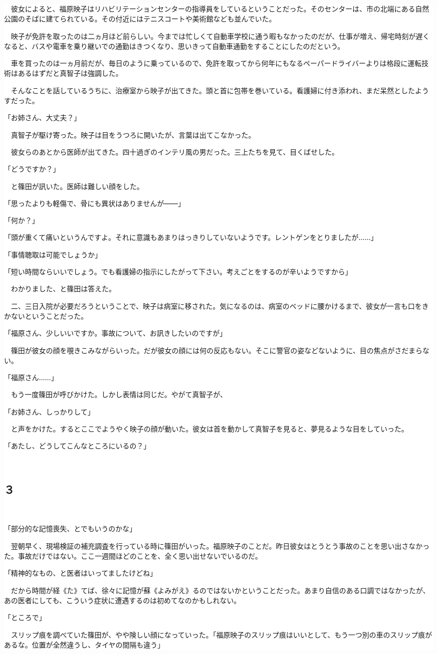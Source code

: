 　彼女によると、福原映子はリハビリテーションセンターの指導員をしているということだった。そのセンターは、市の北端にある自然公園のそばに建てられている。その付近にはテニスコートや美術館なども並んでいた。

　映子が免許を取ったのは二ヵ月ほど前らしい。今までは忙しくて自動車学校に通う暇もなかったのだが、仕事が増え、帰宅時刻が遅くなると、バスや電車を乗り継いでの通勤はきつくなり、思いきって自動車通勤をすることにしたのだという。

　車を買ったのは一ヵ月前だが、毎日のように乗っているので、免許を取ってから何年にもなるペーパードライバーよりは格段に運転技術はあるはずだと真智子は強調した。

　そんなことを話しているうちに、治療室から映子が出てきた。頭と首に包帯を巻いている。看護婦に付き添われ、まだ呆然としたようすだった。

「お姉さん、大丈夫？」

　真智子が駆け寄った。映子は目をうつろに開いたが、言葉は出てこなかった。

　彼女らのあとから医師が出てきた。四十過ぎのインテリ風の男だった。三上たちを見て、目くばせした。

「どうですか？」

　と篠田が訊いた。医師は難しい顔をした。

「思ったよりも軽傷で、骨にも異状はありませんが――」

「何か？」

「頭が重くて痛いというんですよ。それに意識もあまりはっきりしていないようです。レントゲンをとりましたが……」

「事情聴取は可能でしょうか」

「短い時間ならいいでしょう。でも看護婦の指示にしたがって下さい。考えごとをするのが辛いようですから」

　わかりました、と篠田は答えた。

　二、三日入院が必要だろうということで、映子は病室に移された。気になるのは、病室のベッドに腰かけるまで、彼女が一言も口をきかないということだった。

「福原さん、少しいいですか。事故について、お訊きしたいのですが」

　篠田が彼女の顔を覗きこみながらいった。だが彼女の顔には何の反応もない。そこに警官の姿などないように、目の焦点がさだまらない。

「福原さん……」

　もう一度篠田が呼びかけた。しかし表情は同じだ。やがて真智子が、

「お姉さん、しっかりして」

　と声をかけた。するとここでようやく映子の顔が動いた。彼女は首を動かして真智子を見ると、夢見るような目をしていった。

「あたし、どうしてこんなところにいるの？」

　

## ３

　

「部分的な記憶喪失、とでもいうのかな」

　翌朝早く、現場検証の補充調査を行っている時に篠田がいった。福原映子のことだ。昨日彼女はとうとう事故のことを思い出さなかった。事故だけではない。ここ一週間ほどのことを、全く思い出せないでいるのだ。

「精神的なもの、と医者はいってましたけどね」

　だから時間が経《た》てば、徐々に記憶が蘇《よみがえ》るのではないかということだった。あまり自信のある口調ではなかったが、あの医者にしても、こういう症状に遭遇するのは初めてなのかもしれない。

「ところで」

　スリップ痕を調べていた篠田が、やや険しい顔になっていった。「福原映子のスリップ痕はいいとして、もう一つ別の車のスリップ痕があるな。位置が全然違うし、タイヤの間隔も違う」
